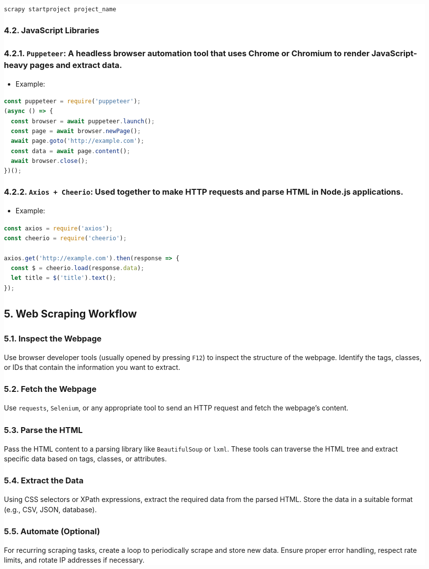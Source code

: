 ```bash
scrapy startproject project_name
```

### 4.2. JavaScript Libraries  
### 4.2.1. `Puppeteer`: A headless browser automation tool that uses Chrome or Chromium to render JavaScript-heavy pages and extract data.  
- Example:  
```javascript
const puppeteer = require('puppeteer');
(async () => {
  const browser = await puppeteer.launch();
  const page = await browser.newPage();
  await page.goto('http://example.com');
  const data = await page.content();
  await browser.close();
})();
```
### 4.2.2. `Axios + Cheerio`: Used together to make HTTP requests and parse HTML in Node.js applications.  
- Example:  
```javascript
const axios = require('axios');
const cheerio = require('cheerio');

axios.get('http://example.com').then(response => {
  const $ = cheerio.load(response.data);
  let title = $('title').text();
});
```

## 5. Web Scraping Workflow  
### 5.1. Inspect the Webpage  
Use browser developer tools (usually opened by pressing `F12`) to inspect the structure of the webpage. Identify the tags, classes, or IDs that contain the information you want to extract.  
### 5.2. Fetch the Webpage  
Use `requests`, `Selenium`, or any appropriate tool to send an HTTP request and fetch the webpage’s content.  
### 5.3. Parse the HTML  
Pass the HTML content to a parsing library like `BeautifulSoup` or `lxml`. These tools can traverse the HTML tree and extract specific data based on tags, classes, or attributes.  
### 5.4. Extract the Data  
Using CSS selectors or XPath expressions, extract the required data from the parsed HTML. Store the data in a suitable format (e.g., CSV, JSON, database).  
### 5.5. Automate (Optional)  
For recurring scraping tasks, create a loop to periodically scrape and store new data. Ensure proper error handling, respect rate limits, and rotate IP addresses if necessary.  

